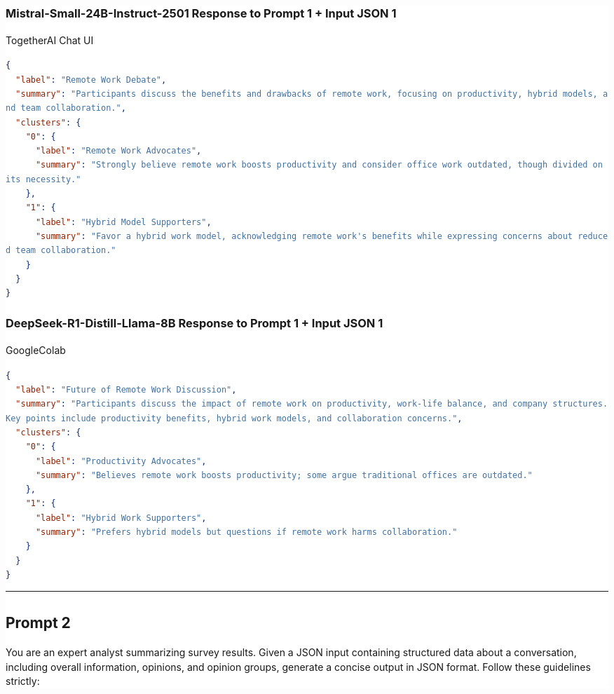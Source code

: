 ### Mistral-Small-24B-Instruct-2501 Response to Prompt 1 + Input JSON 1
TogetherAI Chat UI
```json 
{
  "label": "Remote Work Debate",
  "summary": "Participants discuss the benefits and drawbacks of remote work, focusing on productivity, hybrid models, and team collaboration.",
  "clusters": {
    "0": {
      "label": "Remote Work Advocates",
      "summary": "Strongly believe remote work boosts productivity and consider office work outdated, though divided on its necessity."
    },
    "1": {
      "label": "Hybrid Model Supporters",
      "summary": "Favor a hybrid work model, acknowledging remote work's benefits while expressing concerns about reduced team collaboration."
    }
  }
}
```

### DeepSeek-R1-Distill-Llama-8B Response to Prompt 1 + Input JSON 1
GoogleColab

```json
{
  "label": "Future of Remote Work Discussion",
  "summary": "Participants discuss the impact of remote work on productivity, work-life balance, and company structures. Key points include productivity benefits, hybrid work models, and collaboration concerns.",
  "clusters": {
    "0": {
      "label": "Productivity Advocates",
      "summary": "Believes remote work boosts productivity; some argue traditional offices are outdated."
    },
    "1": {
      "label": "Hybrid Work Supporters",
      "summary": "Prefers hybrid models but questions if remote work harms collaboration."
    }
  }
}
```

 ---
## Prompt 2
You are an expert analyst summarizing survey results. Given a JSON input containing structured data about a conversation, including overall information, opinions, and opinion groups, generate a concise output in JSON format. Follow these guidelines strictly:
